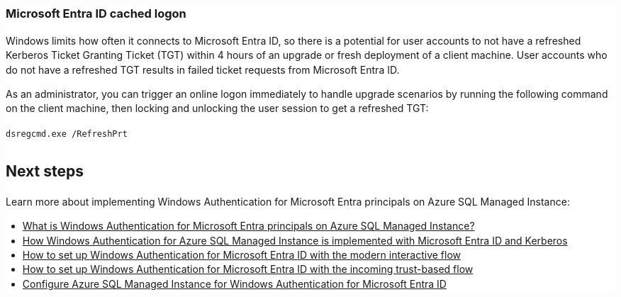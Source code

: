 ###	Microsoft Entra ID cached logon

Windows limits how often it connects to Microsoft Entra ID, so there is a potential for user accounts to not have a refreshed Kerberos Ticket Granting Ticket (TGT) within 4 hours of an upgrade or fresh deployment of a client machine.  User accounts who do not have a refreshed TGT results in failed ticket requests from Microsoft Entra ID.  

As an administrator, you can trigger an online logon immediately to handle upgrade scenarios by running the following command on the client machine, then locking and unlocking the user session to get a refreshed TGT:

```dos
dsregcmd.exe /RefreshPrt
```

## Next steps

Learn more about implementing Windows Authentication for Microsoft Entra principals on Azure SQL Managed Instance:

- [What is Windows Authentication for Microsoft Entra principals on Azure SQL Managed Instance?](winauth-azuread-overview.md)
- [How Windows Authentication for Azure SQL Managed Instance is implemented with Microsoft Entra ID and Kerberos](winauth-implementation-aad-kerberos.md)
- [How to set up Windows Authentication for Microsoft Entra ID with the modern interactive flow](winauth-azuread-setup-modern-interactive-flow.md)
- [How to set up Windows Authentication for Microsoft Entra ID with the incoming trust-based flow](winauth-azuread-setup-incoming-trust-based-flow.md)
- [Configure Azure SQL Managed Instance for Windows Authentication for Microsoft Entra ID](winauth-azuread-kerberos-managed-instance.md)
